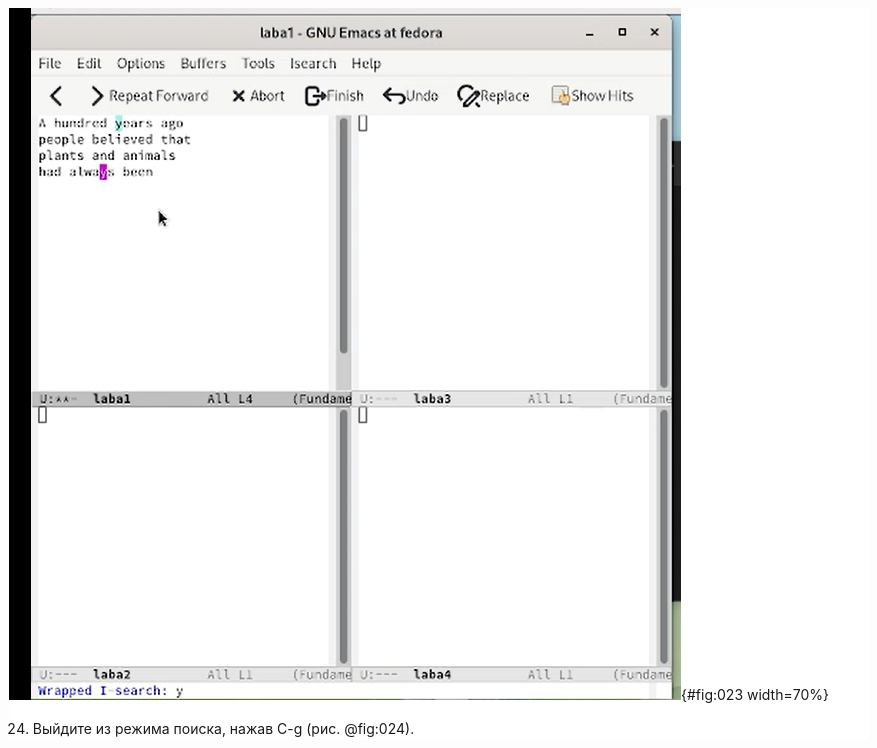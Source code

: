 ![Переключайтесь между результатами поиска](image/23.png){#fig:023 width=70%}

24. Выйдите из режима поиска, нажав C-g (рис. @fig:024).
